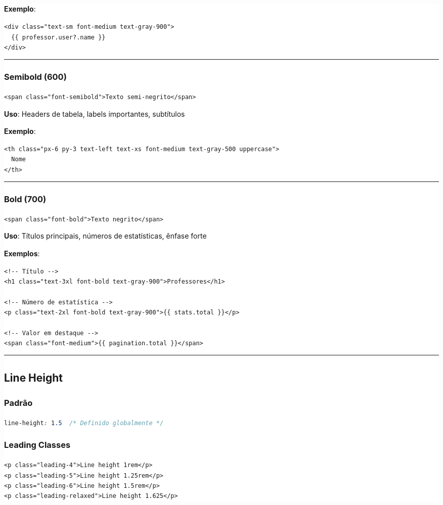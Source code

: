 **Exemplo**:
```vue
<div class="text-sm font-medium text-gray-900">
  {{ professor.user?.name }}
</div>
```

---

### Semibold (600)
```vue
<span class="font-semibold">Texto semi-negrito</span>
```
**Uso**: Headers de tabela, labels importantes, subtítulos

**Exemplo**:
```vue
<th class="px-6 py-3 text-left text-xs font-medium text-gray-500 uppercase">
  Nome
</th>
```

---

### Bold (700)
```vue
<span class="font-bold">Texto negrito</span>
```
**Uso**: Títulos principais, números de estatísticas, ênfase forte

**Exemplos**:
```vue
<!-- Título -->
<h1 class="text-3xl font-bold text-gray-900">Professores</h1>

<!-- Número de estatística -->
<p class="text-2xl font-bold text-gray-900">{{ stats.total }}</p>

<!-- Valor em destaque -->
<span class="font-medium">{{ pagination.total }}</span>
```

---

## Line Height

### Padrão
```css
line-height: 1.5  /* Definido globalmente */
```

### Leading Classes
```vue
<p class="leading-4">Line height 1rem</p>
<p class="leading-5">Line height 1.25rem</p>
<p class="leading-6">Line height 1.5rem</p>
<p class="leading-relaxed">Line height 1.625</p>
```

